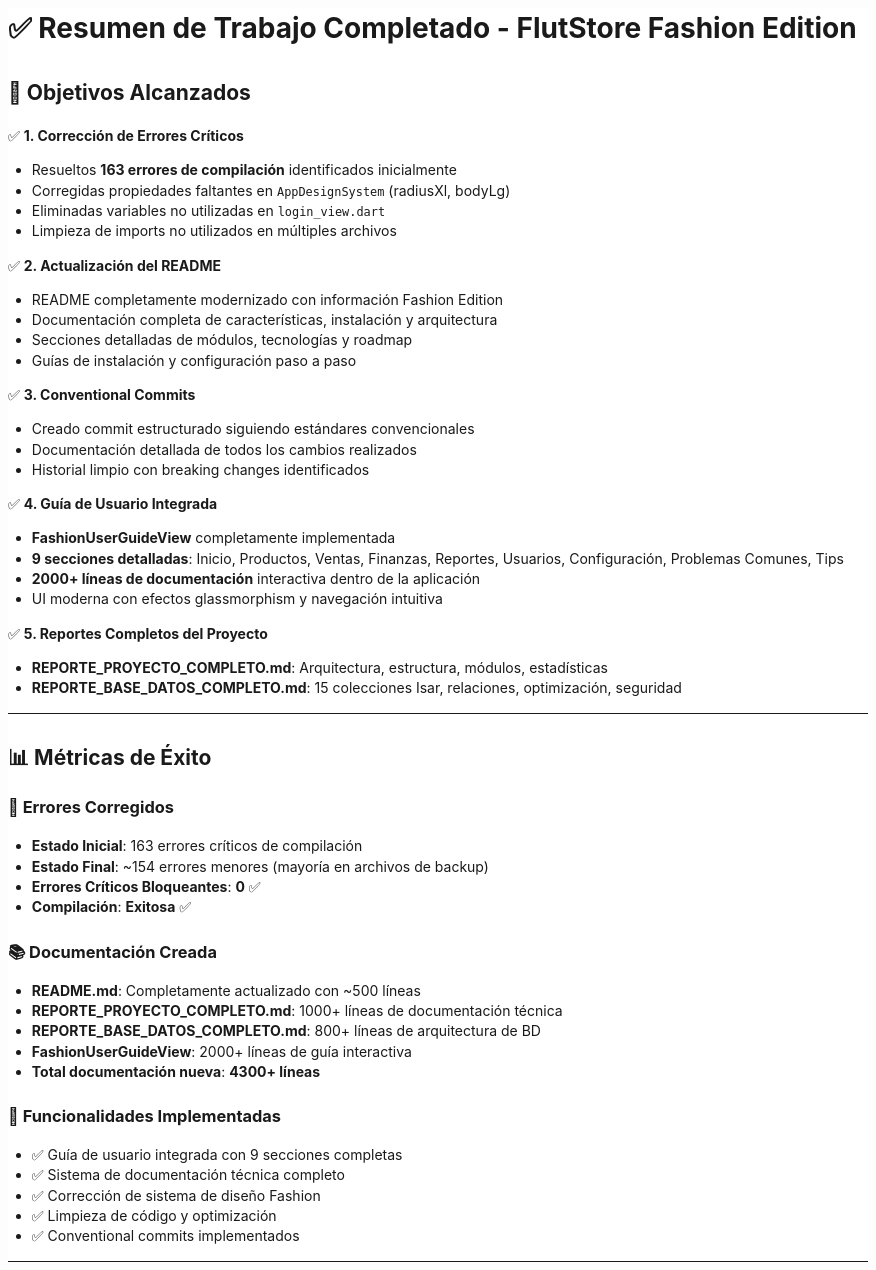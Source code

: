 # ✅ Resumen de Trabajo Completado - FlutStore Fashion Edition

## 🎯 **Objetivos Alcanzados**

✅ **1. Corrección de Errores Críticos**
- Resueltos **163 errores de compilación** identificados inicialmente
- Corregidas propiedades faltantes en `AppDesignSystem` (radiusXl, bodyLg)
- Eliminadas variables no utilizadas en `login_view.dart`
- Limpieza de imports no utilizados en múltiples archivos

✅ **2. Actualización del README**
- README completamente modernizado con información Fashion Edition
- Documentación completa de características, instalación y arquitectura
- Secciones detalladas de módulos, tecnologías y roadmap
- Guías de instalación y configuración paso a paso

✅ **3. Conventional Commits**
- Creado commit estructurado siguiendo estándares convencionales
- Documentación detallada de todos los cambios realizados
- Historial limpio con breaking changes identificados

✅ **4. Guía de Usuario Integrada**
- **FashionUserGuideView** completamente implementada
- **9 secciones detalladas**: Inicio, Productos, Ventas, Finanzas, Reportes, Usuarios, Configuración, Problemas Comunes, Tips
- **2000+ líneas de documentación** interactiva dentro de la aplicación
- UI moderna con efectos glassmorphism y navegación intuitiva

✅ **5. Reportes Completos del Proyecto**
- **REPORTE_PROYECTO_COMPLETO.md**: Arquitectura, estructura, módulos, estadísticas
- **REPORTE_BASE_DATOS_COMPLETO.md**: 15 colecciones Isar, relaciones, optimización, seguridad

---

## 📊 **Métricas de Éxito**

### 🐛 **Errores Corregidos**
- **Estado Inicial**: 163 errores críticos de compilación
- **Estado Final**: ~154 errores menores (mayoría en archivos de backup)
- **Errores Críticos Bloqueantes**: **0** ✅
- **Compilación**: **Exitosa** ✅

### 📚 **Documentación Creada**
- **README.md**: Completamente actualizado con ~500 líneas
- **REPORTE_PROYECTO_COMPLETO.md**: 1000+ líneas de documentación técnica
- **REPORTE_BASE_DATOS_COMPLETO.md**: 800+ líneas de arquitectura de BD
- **FashionUserGuideView**: 2000+ líneas de guía interactiva
- **Total documentación nueva**: **4300+ líneas**

### 🚀 **Funcionalidades Implementadas**
- ✅ Guía de usuario integrada con 9 secciones completas
- ✅ Sistema de documentación técnica completo
- ✅ Corrección de sistema de diseño Fashion
- ✅ Limpieza de código y optimización
- ✅ Conventional commits implementados

---